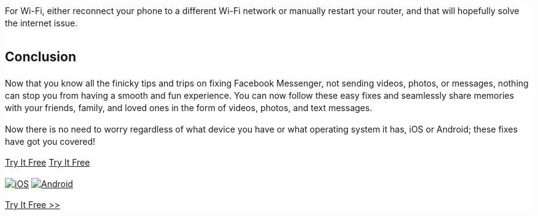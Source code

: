 For Wi-Fi, either reconnect your phone to a different Wi-Fi network or manually restart your router, and that will hopefully solve the internet issue.

## Conclusion

Now that you know all the finicky tips and trips on fixing Facebook Messenger, not sending videos, photos, or messages, nothing can stop you from having a smooth and fun experience. You can now follow these easy fixes and seamlessly share memories with your friends, family, and loved ones in the form of videos, photos, and text messages.

Now there is no need to worry regardless of what device you have or what operating system it has, iOS or Android; these fixes have got you covered!

[Try It Free](https://tools.techidaily.com/wondershare/filmora/download/) [Try It Free](https://tools.techidaily.com/wondershare/filmora/download/)

[![iOS](https://images.wondershare.com/assets/images-common/badges-apple.svg)](https://app.adjust.com/w06dr6m%5F19za1f6) [![Android](https://images.wondershare.com/assets/images-common/badges-google.svg) ](https://app.adjust.com/w06dr6m%5F19za1f6)

[Try It Free >>](https://tools.techidaily.com/wondershare/filmora/download/)

<ins class="adsbygoogle"
     style="display:block"
     data-ad-format="autorelaxed"
     data-ad-client="ca-pub-7571918770474297"
     data-ad-slot="1223367746"></ins>

<ins class="adsbygoogle"
     style="display:block"
     data-ad-format="autorelaxed"
     data-ad-client="ca-pub-7571918770474297"
     data-ad-slot="1223367746"></ins>



<ins class="adsbygoogle"
     style="display:block"
     data-ad-client="ca-pub-7571918770474297"
     data-ad-slot="8358498916"
     data-ad-format="auto"
     data-full-width-responsive="true"></ins>





